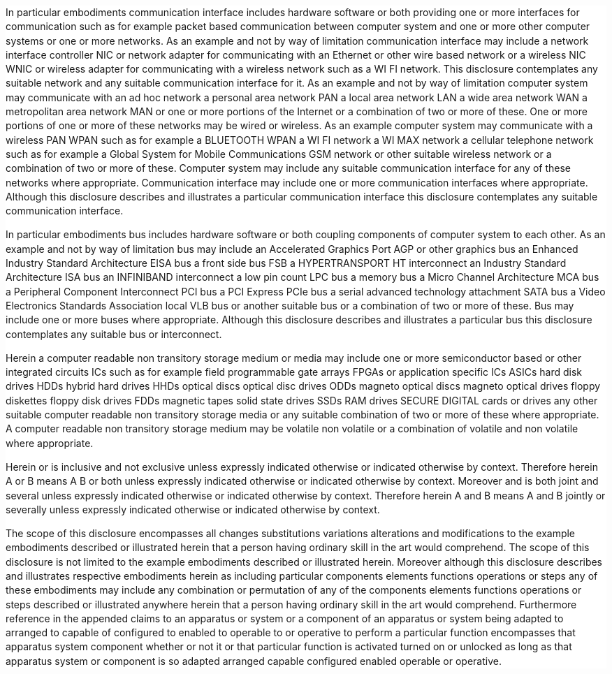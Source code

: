 In particular embodiments communication interface includes hardware software or both providing one or more interfaces for communication such as for example packet based communication between computer system and one or more other computer systems or one or more networks. As an example and not by way of limitation communication interface may include a network interface controller NIC or network adapter for communicating with an Ethernet or other wire based network or a wireless NIC WNIC or wireless adapter for communicating with a wireless network such as a WI FI network. This disclosure contemplates any suitable network and any suitable communication interface for it. As an example and not by way of limitation computer system may communicate with an ad hoc network a personal area network PAN a local area network LAN a wide area network WAN a metropolitan area network MAN or one or more portions of the Internet or a combination of two or more of these. One or more portions of one or more of these networks may be wired or wireless. As an example computer system may communicate with a wireless PAN WPAN such as for example a BLUETOOTH WPAN a WI FI network a WI MAX network a cellular telephone network such as for example a Global System for Mobile Communications GSM network or other suitable wireless network or a combination of two or more of these. Computer system may include any suitable communication interface for any of these networks where appropriate. Communication interface may include one or more communication interfaces where appropriate. Although this disclosure describes and illustrates a particular communication interface this disclosure contemplates any suitable communication interface.

In particular embodiments bus includes hardware software or both coupling components of computer system to each other. As an example and not by way of limitation bus may include an Accelerated Graphics Port AGP or other graphics bus an Enhanced Industry Standard Architecture EISA bus a front side bus FSB a HYPERTRANSPORT HT interconnect an Industry Standard Architecture ISA bus an INFINIBAND interconnect a low pin count LPC bus a memory bus a Micro Channel Architecture MCA bus a Peripheral Component Interconnect PCI bus a PCI Express PCIe bus a serial advanced technology attachment SATA bus a Video Electronics Standards Association local VLB bus or another suitable bus or a combination of two or more of these. Bus may include one or more buses where appropriate. Although this disclosure describes and illustrates a particular bus this disclosure contemplates any suitable bus or interconnect.

Herein a computer readable non transitory storage medium or media may include one or more semiconductor based or other integrated circuits ICs such as for example field programmable gate arrays FPGAs or application specific ICs ASICs hard disk drives HDDs hybrid hard drives HHDs optical discs optical disc drives ODDs magneto optical discs magneto optical drives floppy diskettes floppy disk drives FDDs magnetic tapes solid state drives SSDs RAM drives SECURE DIGITAL cards or drives any other suitable computer readable non transitory storage media or any suitable combination of two or more of these where appropriate. A computer readable non transitory storage medium may be volatile non volatile or a combination of volatile and non volatile where appropriate.

Herein or is inclusive and not exclusive unless expressly indicated otherwise or indicated otherwise by context. Therefore herein A or B means A B or both unless expressly indicated otherwise or indicated otherwise by context. Moreover and is both joint and several unless expressly indicated otherwise or indicated otherwise by context. Therefore herein A and B means A and B jointly or severally unless expressly indicated otherwise or indicated otherwise by context.

The scope of this disclosure encompasses all changes substitutions variations alterations and modifications to the example embodiments described or illustrated herein that a person having ordinary skill in the art would comprehend. The scope of this disclosure is not limited to the example embodiments described or illustrated herein. Moreover although this disclosure describes and illustrates respective embodiments herein as including particular components elements functions operations or steps any of these embodiments may include any combination or permutation of any of the components elements functions operations or steps described or illustrated anywhere herein that a person having ordinary skill in the art would comprehend. Furthermore reference in the appended claims to an apparatus or system or a component of an apparatus or system being adapted to arranged to capable of configured to enabled to operable to or operative to perform a particular function encompasses that apparatus system component whether or not it or that particular function is activated turned on or unlocked as long as that apparatus system or component is so adapted arranged capable configured enabled operable or operative.

